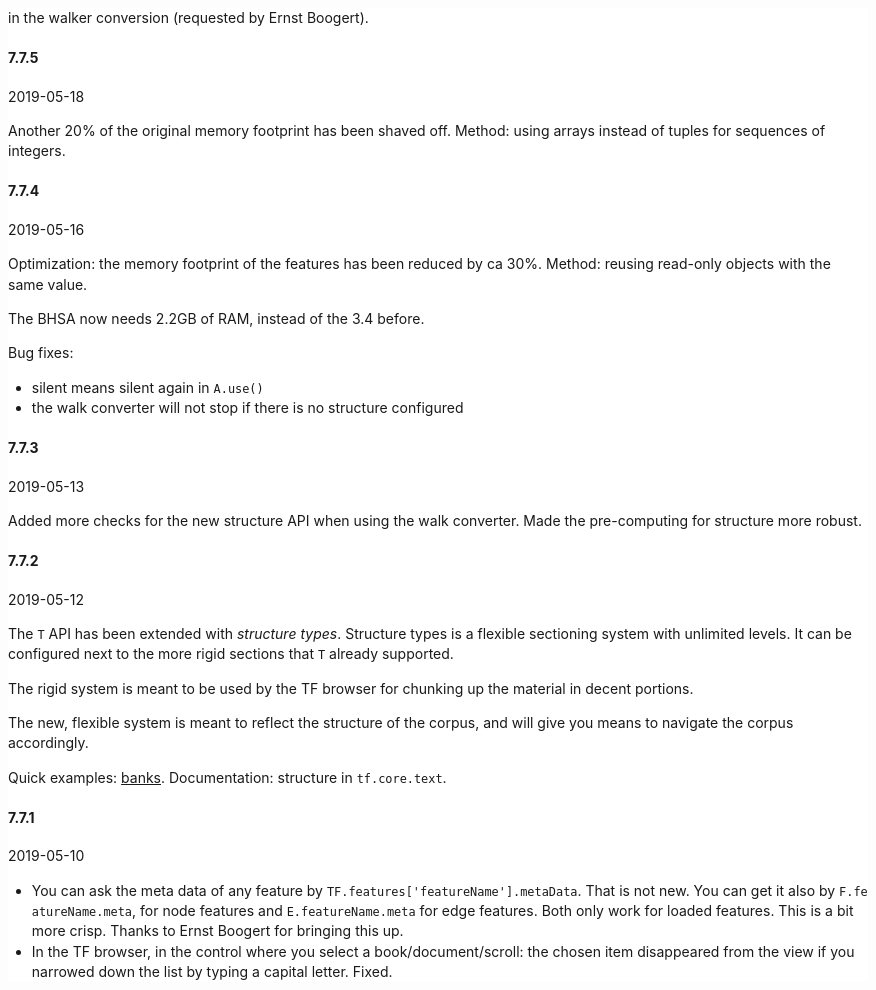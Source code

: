 in the walker conversion (requested by Ernst Boogert). 

#### 7.7.5

2019-05-18

Another 20% of the original memory footprint has been shaved off.
Method: using arrays instead of tuples for sequences of integers.

#### 7.7.4

2019-05-16

Optimization: the memory footprint of the features has been reduced by ca 30%.
Method: reusing read-only objects with the same value.

The BHSA now needs 2.2GB of RAM, instead of the 3.4 before.

Bug fixes:
*   silent means silent again in `A.use()`
*   the walk converter will not stop if there is no structure configured

#### 7.7.3

2019-05-13

Added more checks for the new structure API when using the walk converter.
Made the pre-computing for structure more robust.

#### 7.7.2

2019-05-12

The `T` API has been extended with *structure types*.
Structure types is a flexible sectioning system with unlimited levels.
It can be configured next to the more rigid sections that `T` already supported.

The rigid system is meant to be used by the TF browser for chunking up the material
in decent portions.

The new, flexible system is meant to reflect the structure of the corpus, and will
give you means to navigate the corpus accordingly.

Quick examples: [banks](https://nbviewer.jupyter.org/github/annotation/banks/blob/master/programs/structure.ipynb).
Documentation: structure in `tf.core.text`.

#### 7.7.1

2019-05-10

*   You can ask the meta data of any feature by `TF.features['featureName'].metaData`.
    That is not new.
    You can get it also by `F.featureName.meta`, for node features
    and `E.featureName.meta` for edge features.
    Both only work for loaded features.
    This is a bit more crisp.
    Thanks to Ernst Boogert for bringing this up.
*   In the TF browser, in the control where you select a book/document/scroll:
    the chosen item disappeared from the view if you narrowed down the list by typing
    a capital letter. Fixed.
